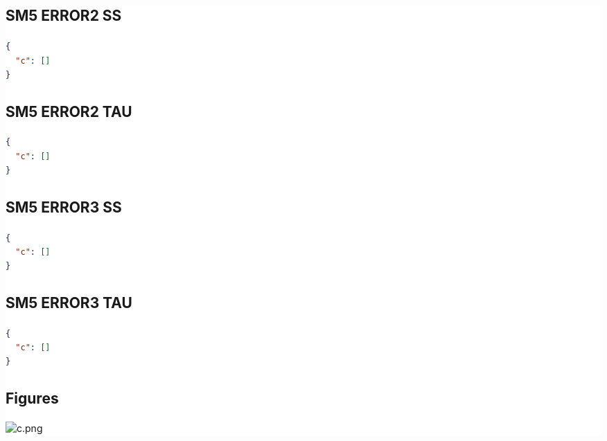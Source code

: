 ## SM5 ERROR2 SS

```json
{
  "c": []
}
```

## SM5 ERROR2 TAU

```json
{
  "c": []
}
```

## SM5 ERROR3 SS

```json
{
  "c": []
}
```

## SM5 ERROR3 TAU

```json
{
  "c": []
}
```

## Figures

![c.png](images/c.png)
